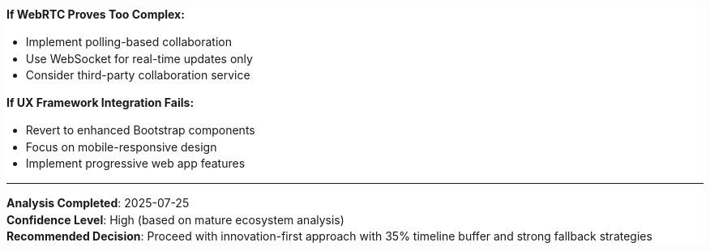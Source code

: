 **If WebRTC Proves Too Complex:**
- Implement polling-based collaboration
- Use WebSocket for real-time updates only
- Consider third-party collaboration service

**If UX Framework Integration Fails:**
- Revert to enhanced Bootstrap components
- Focus on mobile-responsive design
- Implement progressive web app features

---

**Analysis Completed**: 2025-07-25  
**Confidence Level**: High (based on mature ecosystem analysis)  
**Recommended Decision**: Proceed with innovation-first approach with 35% timeline buffer and strong fallback strategies
